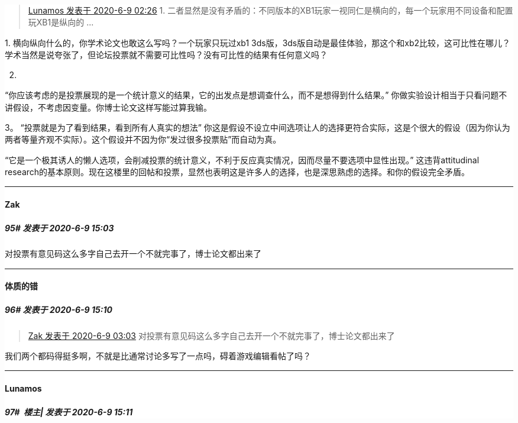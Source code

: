 

<blockquote><a href="httphttps://bbs.saraba1st.com/2b/forum.php?mod=redirect&amp;goto=findpost&amp;pid=47735014&amp;ptid=1940583" target="_blank">Lunamos 发表于 2020-6-9 02:26</a>
1. 二者显然是没有矛盾的：不同版本的XB1玩家一视同仁是横向的，每一个玩家用不同设备和配置玩XB1是纵向的 ...</blockquote>
1.
横向纵向什么的，你学术论文也敢这么写吗？一个玩家只玩过xb1 3ds版，3ds版自动是最佳体验，那这个和xb2比较，这可比性在哪儿？学术当然是说夸张了，但论坛投票就不需要可比性吗？没有可比性的结果有任何意义吗？

 2.
“你应该考虑的是投票展现的是一个统计意义的结果，它的出发点是想调查什么，而不是想得到什么结果。”
你做实验设计相当于只看问题不讲假设，不考虑因变量。你博士论文这样写能过算我输。


 3。
“投票就是为了看到结果，看到所有人真实的想法”
你这是假设不设立中间选项让人的选择更符合实际，这是个很大的假设（因为你认为两者等量齐观不实际）。这个假设并不因为你“发过很多投票贴”而自动为真。

“它是一个极其诱人的懒人选项，会削减投票的统计意义，不利于反应真实情况，因而尽量不要选项中显性出现。”
这违背attitudinal research的基本原则。现在这楼里的回帖和投票，显然也表明这是许多人的选择，也是深思熟虑的选择。和你的假设完全矛盾。








-----

####  Zak  
##### 95#       发表于 2020-6-9 15:03




对投票有意见码这么多字自己去开一个不就完事了，博士论文都出来了







-----

####  体质的错  
##### 96#       发表于 2020-6-9 15:10



<blockquote><a href="httphttps://bbs.saraba1st.com/2b/forum.php?mod=redirect&amp;goto=findpost&amp;pid=47735680&amp;ptid=1940583" target="_blank">Zak 发表于 2020-6-9 03:03</a>
对投票有意见码这么多字自己去开一个不就完事了，博士论文都出来了</blockquote>
我们两个都码得挺多啊，不就是比通常讨论多写了一点吗，碍着游戏编辑看帖了吗？







-----

####  Lunamos  
##### 97#         楼主| 发表于 2020-6-9 15:11

